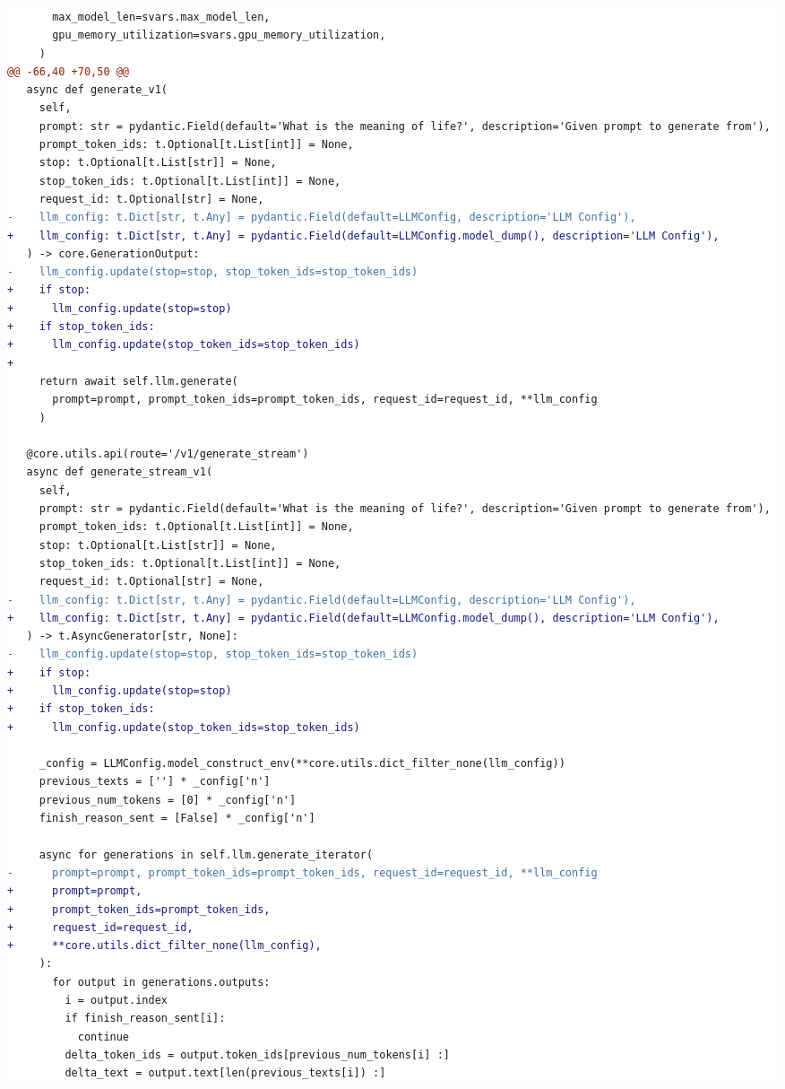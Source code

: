 ```diff
       max_model_len=svars.max_model_len,
       gpu_memory_utilization=svars.gpu_memory_utilization,
     )
@@ -66,40 +70,50 @@
   async def generate_v1(
     self,
     prompt: str = pydantic.Field(default='What is the meaning of life?', description='Given prompt to generate from'),
     prompt_token_ids: t.Optional[t.List[int]] = None,
     stop: t.Optional[t.List[str]] = None,
     stop_token_ids: t.Optional[t.List[int]] = None,
     request_id: t.Optional[str] = None,
-    llm_config: t.Dict[str, t.Any] = pydantic.Field(default=LLMConfig, description='LLM Config'),
+    llm_config: t.Dict[str, t.Any] = pydantic.Field(default=LLMConfig.model_dump(), description='LLM Config'),
   ) -> core.GenerationOutput:
-    llm_config.update(stop=stop, stop_token_ids=stop_token_ids)
+    if stop:
+      llm_config.update(stop=stop)
+    if stop_token_ids:
+      llm_config.update(stop_token_ids=stop_token_ids)
+
     return await self.llm.generate(
       prompt=prompt, prompt_token_ids=prompt_token_ids, request_id=request_id, **llm_config
     )
 
   @core.utils.api(route='/v1/generate_stream')
   async def generate_stream_v1(
     self,
     prompt: str = pydantic.Field(default='What is the meaning of life?', description='Given prompt to generate from'),
     prompt_token_ids: t.Optional[t.List[int]] = None,
     stop: t.Optional[t.List[str]] = None,
     stop_token_ids: t.Optional[t.List[int]] = None,
     request_id: t.Optional[str] = None,
-    llm_config: t.Dict[str, t.Any] = pydantic.Field(default=LLMConfig, description='LLM Config'),
+    llm_config: t.Dict[str, t.Any] = pydantic.Field(default=LLMConfig.model_dump(), description='LLM Config'),
   ) -> t.AsyncGenerator[str, None]:
-    llm_config.update(stop=stop, stop_token_ids=stop_token_ids)
+    if stop:
+      llm_config.update(stop=stop)
+    if stop_token_ids:
+      llm_config.update(stop_token_ids=stop_token_ids)
 
     _config = LLMConfig.model_construct_env(**core.utils.dict_filter_none(llm_config))
     previous_texts = [''] * _config['n']
     previous_num_tokens = [0] * _config['n']
     finish_reason_sent = [False] * _config['n']
 
     async for generations in self.llm.generate_iterator(
-      prompt=prompt, prompt_token_ids=prompt_token_ids, request_id=request_id, **llm_config
+      prompt=prompt,
+      prompt_token_ids=prompt_token_ids,
+      request_id=request_id,
+      **core.utils.dict_filter_none(llm_config),
     ):
       for output in generations.outputs:
         i = output.index
         if finish_reason_sent[i]:
           continue
         delta_token_ids = output.token_ids[previous_num_tokens[i] :]
         delta_text = output.text[len(previous_texts[i]) :]
```